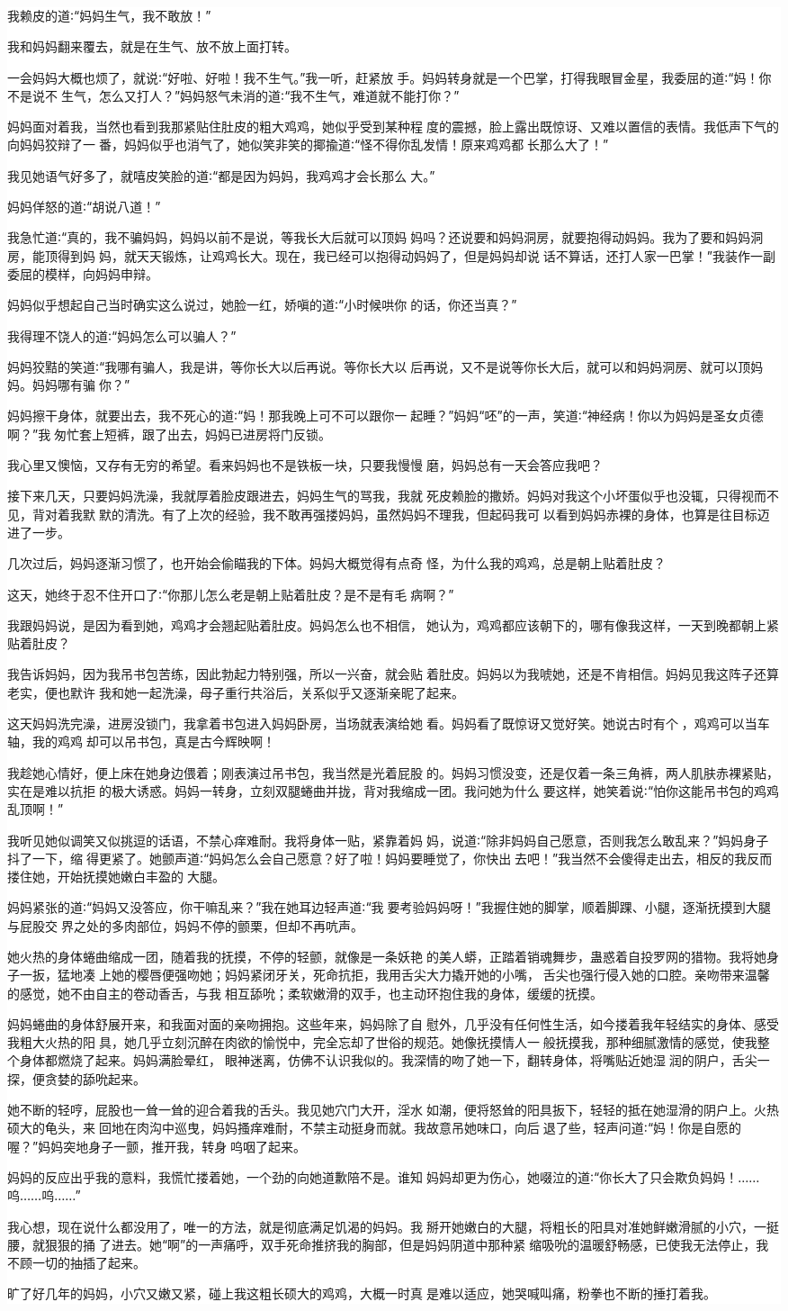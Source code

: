 我赖皮的道∶“妈妈生气，我不敢放！”

我和妈妈翻来覆去，就是在生气、放不放上面打转。

一会妈妈大概也烦了，就说∶“好啦、好啦！我不生气。”我一听，赶紧放 手。妈妈转身就是一个巴掌，打得我眼冒金星，我委屈的道∶“妈！你不是说不 生气，怎么又打人？”妈妈怒气未消的道∶“我不生气，难道就不能打你？”

妈妈面对着我，当然也看到我那紧贴住肚皮的粗大鸡鸡，她似乎受到某种程 度的震撼，脸上露出既惊讶、又难以置信的表情。我低声下气的向妈妈狡辩了一 番，妈妈似乎也消气了，她似笑非笑的揶揄道∶“怪不得你乱发情！原来鸡鸡都 长那么大了！”

我见她语气好多了，就嘻皮笑脸的道∶“都是因为妈妈，我鸡鸡才会长那么 大。”

妈妈佯怒的道∶“胡说八道！”

我急忙道∶“真的，我不骗妈妈，妈妈以前不是说，等我长大后就可以顶妈 妈吗？还说要和妈妈洞房，就要抱得动妈妈。我为了要和妈妈洞房，能顶得到妈 妈，就天天锻炼，让鸡鸡长大。现在，我已经可以抱得动妈妈了，但是妈妈却说 话不算话，还打人家一巴掌！”我装作一副委屈的模样，向妈妈申辩。

妈妈似乎想起自己当时确实这么说过，她脸一红，娇嗔的道∶“小时候哄你 的话，你还当真？”

我得理不饶人的道∶“妈妈怎么可以骗人？”

妈妈狡黠的笑道∶“我哪有骗人，我是讲，等你长大以后再说。等你长大以 后再说，又不是说等你长大后，就可以和妈妈洞房、就可以顶妈妈。妈妈哪有骗 你？”

妈妈擦干身体，就要出去，我不死心的道∶“妈！那我晚上可不可以跟你一 起睡？”妈妈“呸”的一声，笑道∶“神经病！你以为妈妈是圣女贞德啊？”我 匆忙套上短裤，跟了出去，妈妈已进房将门反锁。

我心里又懊恼，又存有无穷的希望。看来妈妈也不是铁板一块，只要我慢慢 磨，妈妈总有一天会答应我吧？

接下来几天，只要妈妈洗澡，我就厚着脸皮跟进去，妈妈生气的骂我，我就 死皮赖脸的撒娇。妈妈对我这个小坏蛋似乎也没辄，只得视而不见，背对着我默 默的清洗。有了上次的经验，我不敢再强搂妈妈，虽然妈妈不理我，但起码我可 以看到妈妈赤裸的身体，也算是往目标迈进了一步。

几次过后，妈妈逐渐习惯了，也开始会偷瞄我的下体。妈妈大概觉得有点奇 怪，为什么我的鸡鸡，总是朝上贴着肚皮？

这天，她终于忍不住开口了∶“你那儿怎么老是朝上贴着肚皮？是不是有毛 病啊？”

我跟妈妈说，是因为看到她，鸡鸡才会翘起贴着肚皮。妈妈怎么也不相信， 她认为，鸡鸡都应该朝下的，哪有像我这样，一天到晚都朝上紧贴着肚皮？

我告诉妈妈，因为我吊书包苦练，因此勃起力特别强，所以一兴奋，就会贴 着肚皮。妈妈以为我唬她，还是不肯相信。妈妈见我这阵子还算老实，便也默许 我和她一起洗澡，母子重行共浴后，关系似乎又逐渐亲昵了起来。

这天妈妈洗完澡，进房没锁门，我拿着书包进入妈妈卧房，当场就表演给她 看。妈妈看了既惊讶又觉好笑。她说古时有个 ，鸡鸡可以当车轴，我的鸡鸡 却可以吊书包，真是古今辉映啊！

我趁她心情好，便上床在她身边偎着；刚表演过吊书包，我当然是光着屁股 的。妈妈习惯没变，还是仅着一条三角裤，两人肌肤赤裸紧贴，实在是难以抗拒 的极大诱惑。妈妈一转身，立刻双腿蜷曲并拢，背对我缩成一团。我问她为什么 要这样，她笑着说∶“怕你这能吊书包的鸡鸡乱顶啊！”

我听见她似调笑又似挑逗的话语，不禁心痒难耐。我将身体一贴，紧靠着妈 妈，说道∶“除非妈妈自己愿意，否则我怎么敢乱来？”妈妈身子抖了一下，缩 得更紧了。她颤声道∶“妈妈怎么会自己愿意？好了啦！妈妈要睡觉了，你快出 去吧！”我当然不会傻得走出去，相反的我反而搂住她，开始抚摸她嫩白丰盈的 大腿。

妈妈紧张的道∶“妈妈又没答应，你干嘛乱来？”我在她耳边轻声道∶“我 要考验妈妈呀！”我握住她的脚掌，顺着脚踝、小腿，逐渐抚摸到大腿与屁股交 界之处的多肉部位，妈妈不停的颤栗，但却不再吭声。

她火热的身体蜷曲缩成一团，随着我的抚摸，不停的轻颤，就像是一条妖艳 的美人蟒，正踏着销魂舞步，蛊惑着自投罗网的猎物。我将她身子一扳，猛地凑 上她的樱唇便强吻她；妈妈紧闭牙关，死命抗拒，我用舌尖大力撬开她的小嘴， 舌尖也强行侵入她的口腔。亲吻带来温馨的感觉，她不由自主的卷动香舌，与我 相互舔吮；柔软嫩滑的双手，也主动环抱住我的身体，缓缓的抚摸。

妈妈蜷曲的身体舒展开来，和我面对面的亲吻拥抱。这些年来，妈妈除了自 慰外，几乎没有任何性生活，如今搂着我年轻结实的身体、感受我粗大火热的阳 具，她几乎立刻沉醉在肉欲的愉悦中，完全忘却了世俗的规范。她像抚摸情人一 般抚摸我，那种细腻激情的感觉，使我整个身体都燃烧了起来。妈妈满脸晕红， 眼神迷离，仿佛不认识我似的。我深情的吻了她一下，翻转身体，将嘴贴近她湿 润的阴户，舌尖一探，便贪婪的舔吮起来。

她不断的轻哼，屁股也一耸一耸的迎合着我的舌头。我见她穴门大开，淫水 如潮，便将怒耸的阳具扳下，轻轻的抵在她湿滑的阴户上。火热硕大的龟头，来 回地在肉沟中巡曳，妈妈搔痒难耐，不禁主动挺身而就。我故意吊她味口，向后 退了些，轻声问道∶“妈！你是自愿的喔？”妈妈突地身子一颤，推开我，转身 呜咽了起来。

妈妈的反应出乎我的意料，我慌忙搂着她，一个劲的向她道歉陪不是。谁知 妈妈却更为伤心，她啜泣的道∶“你长大了只会欺负妈妈！……呜……呜……”

我心想，现在说什么都没用了，唯一的方法，就是彻底满足饥渴的妈妈。我 掰开她嫩白的大腿，将粗长的阳具对准她鲜嫩滑腻的小穴，一挺腰，就狠狠的捅 了进去。她“啊”的一声痛呼，双手死命推挤我的胸部，但是妈妈阴道中那种紧 缩吸吮的温暖舒畅感，已使我无法停止，我不顾一切的抽插了起来。

旷了好几年的妈妈，小穴又嫩又紧，碰上我这粗长硕大的鸡鸡，大概一时真 是难以适应，她哭喊叫痛，粉拳也不断的捶打着我。
